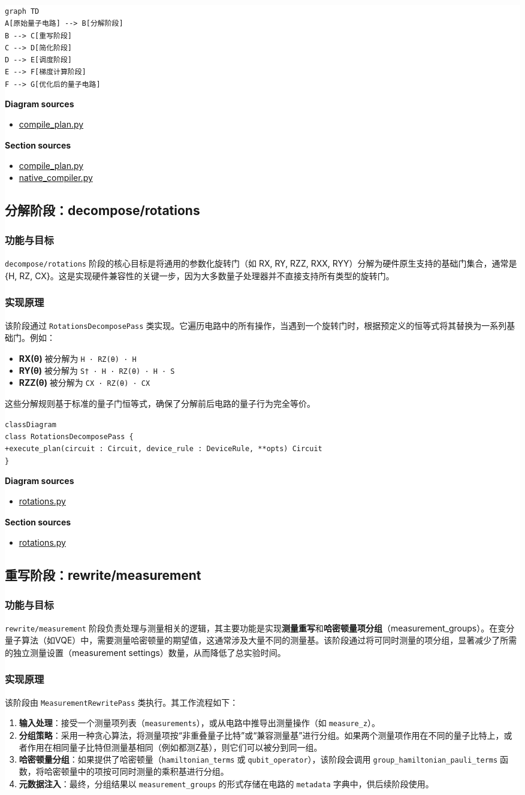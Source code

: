 ```mermaid
graph TD
A[原始量子电路] --> B[分解阶段]
B --> C[重写阶段]
C --> D[简化阶段]
D --> E[调度阶段]
E --> F[梯度计算阶段]
F --> G[优化后的量子电路]
```

**Diagram sources**
- [compile_plan.py](file://src/tyxonq/compiler/compile_engine/native/compile_plan.py#L1-L97)

**Section sources**
- [compile_plan.py](file://src/tyxonq/compiler/compile_engine/native/compile_plan.py#L1-L97)
- [native_compiler.py](file://src/tyxonq/compiler/compile_engine/native/native_compiler.py#L1-L101)

## 分解阶段：decompose/rotations

### 功能与目标
`decompose/rotations` 阶段的核心目标是将通用的参数化旋转门（如 RX, RY, RZZ, RXX, RYY）分解为硬件原生支持的基础门集合，通常是 {H, RZ, CX}。这是实现硬件兼容性的关键一步，因为大多数量子处理器并不直接支持所有类型的旋转门。

### 实现原理
该阶段通过 `RotationsDecomposePass` 类实现。它遍历电路中的所有操作，当遇到一个旋转门时，根据预定义的恒等式将其替换为一系列基础门。例如：
- **RX(θ)** 被分解为 `H · RZ(θ) · H`
- **RY(θ)** 被分解为 `S† · H · RZ(θ) · H · S`
- **RZZ(θ)** 被分解为 `CX · RZ(θ) · CX`

这些分解规则基于标准的量子门恒等式，确保了分解前后电路的量子行为完全等价。

```mermaid
classDiagram
class RotationsDecomposePass {
+execute_plan(circuit : Circuit, device_rule : DeviceRule, **opts) Circuit
}
```

**Diagram sources**
- [rotations.py](file://src/tyxonq/compiler/stages/decompose/rotations.py#L1-L69)

**Section sources**
- [rotations.py](file://src/tyxonq/compiler/stages/decompose/rotations.py#L1-L69)

## 重写阶段：rewrite/measurement

### 功能与目标
`rewrite/measurement` 阶段负责处理与测量相关的逻辑，其主要功能是实现**测量重写**和**哈密顿量项分组**（measurement_groups）。在变分量子算法（如VQE）中，需要测量哈密顿量的期望值，这通常涉及大量不同的测量基。该阶段通过将可同时测量的项分组，显著减少了所需的独立测量设置（measurement settings）数量，从而降低了总实验时间。

### 实现原理
该阶段由 `MeasurementRewritePass` 类执行。其工作流程如下：
1.  **输入处理**：接受一个测量项列表（`measurements`），或从电路中推导出测量操作（如 `measure_z`）。
2.  **分组策略**：采用一种贪心算法，将测量项按“非重叠量子比特”或“兼容测量基”进行分组。如果两个测量项作用在不同的量子比特上，或者作用在相同量子比特但测量基相同（例如都测Z基），则它们可以被分到同一组。
3.  **哈密顿量分组**：如果提供了哈密顿量（`hamiltonian_terms` 或 `qubit_operator`），该阶段会调用 `group_hamiltonian_pauli_terms` 函数，将哈密顿量中的项按可同时测量的乘积基进行分组。
4.  **元数据注入**：最终，分组结果以 `measurement_groups` 的形式存储在电路的 `metadata` 字典中，供后续阶段使用。

